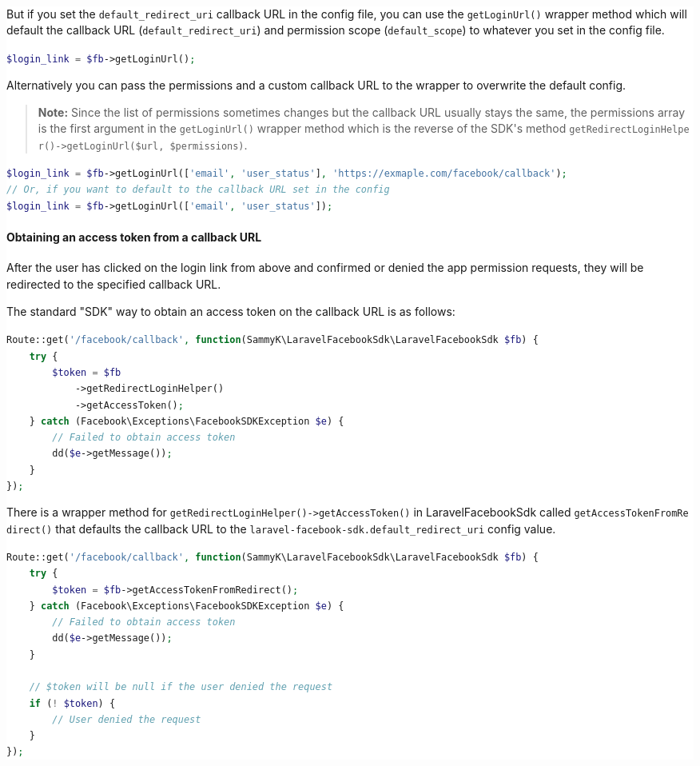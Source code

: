 But if you set the `default_redirect_uri` callback URL in the config file, you can use the `getLoginUrl()` wrapper method which will default the callback URL (`default_redirect_uri`) and permission scope (`default_scope`) to whatever you set in the config file.

```php
$login_link = $fb->getLoginUrl();
```

Alternatively you can pass the permissions and a custom callback URL to the wrapper to overwrite the default config.

> **Note:** Since the list of permissions sometimes changes but the callback URL usually stays the same, the permissions array is the first argument in the `getLoginUrl()` wrapper method which is the reverse of the SDK's method `getRedirectLoginHelper()->getLoginUrl($url, $permissions)`.

```php
$login_link = $fb->getLoginUrl(['email', 'user_status'], 'https://exmaple.com/facebook/callback');
// Or, if you want to default to the callback URL set in the config
$login_link = $fb->getLoginUrl(['email', 'user_status']);
```


#### Obtaining an access token from a callback URL

After the user has clicked on the login link from above and confirmed or denied the app permission requests, they will be redirected to the specified callback URL.

The standard "SDK" way to obtain an access token on the callback URL is as follows:

```php
Route::get('/facebook/callback', function(SammyK\LaravelFacebookSdk\LaravelFacebookSdk $fb) {
    try {
        $token = $fb
            ->getRedirectLoginHelper()
            ->getAccessToken();
    } catch (Facebook\Exceptions\FacebookSDKException $e) {
        // Failed to obtain access token
        dd($e->getMessage());
    }
});
```

There is a wrapper method for `getRedirectLoginHelper()->getAccessToken()` in LaravelFacebookSdk called `getAccessTokenFromRedirect()` that defaults the callback URL to the `laravel-facebook-sdk.default_redirect_uri` config value.

```php
Route::get('/facebook/callback', function(SammyK\LaravelFacebookSdk\LaravelFacebookSdk $fb) {
    try {
        $token = $fb->getAccessTokenFromRedirect();
    } catch (Facebook\Exceptions\FacebookSDKException $e) {
        // Failed to obtain access token
        dd($e->getMessage());
    }
    
    // $token will be null if the user denied the request
    if (! $token) {
        // User denied the request
    }
});
```

